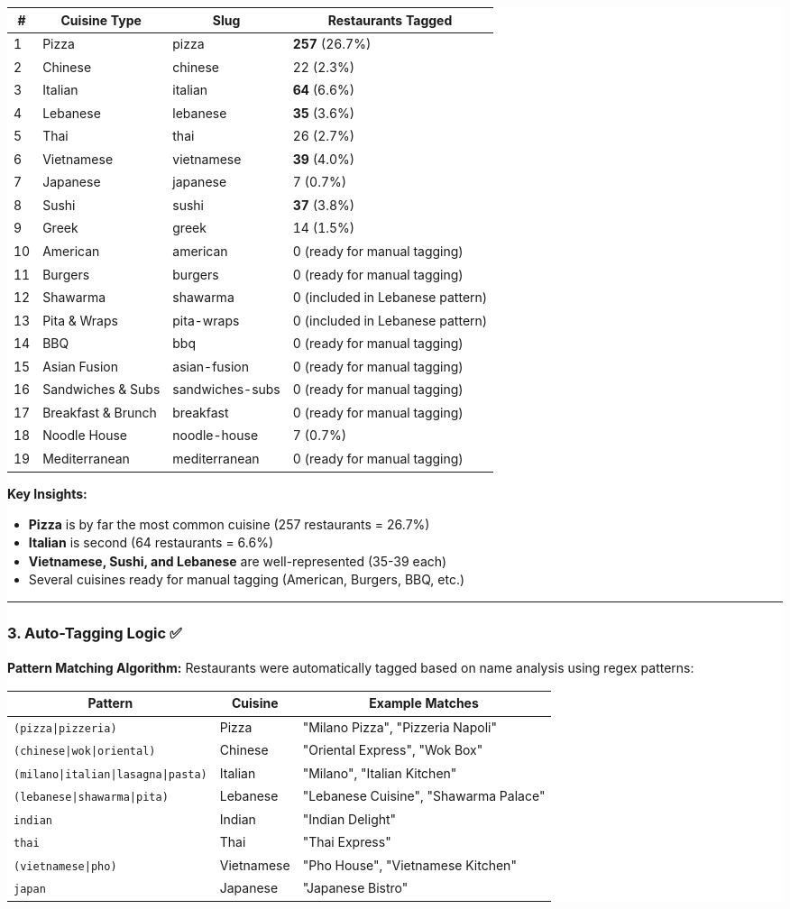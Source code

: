 | # | Cuisine Type | Slug | Restaurants Tagged |
|---|--------------|------|-------------------|
| 1 | Pizza | pizza | **257** (26.7%) |
| 2 | Chinese | chinese | 22 (2.3%) |
| 3 | Italian | italian | **64** (6.6%) |
| 4 | Lebanese | lebanese | **35** (3.6%) |
| 5 | Thai | thai | 26 (2.7%) |
| 6 | Vietnamese | vietnamese | **39** (4.0%) |
| 7 | Japanese | japanese | 7 (0.7%) |
| 8 | Sushi | sushi | **37** (3.8%) |
| 9 | Greek | greek | 14 (1.5%) |
| 10 | American | american | 0 (ready for manual tagging) |
| 11 | Burgers | burgers | 0 (ready for manual tagging) |
| 12 | Shawarma | shawarma | 0 (included in Lebanese pattern) |
| 13 | Pita & Wraps | pita-wraps | 0 (included in Lebanese pattern) |
| 14 | BBQ | bbq | 0 (ready for manual tagging) |
| 15 | Asian Fusion | asian-fusion | 0 (ready for manual tagging) |
| 16 | Sandwiches & Subs | sandwiches-subs | 0 (ready for manual tagging) |
| 17 | Breakfast & Brunch | breakfast | 0 (ready for manual tagging) |
| 18 | Noodle House | noodle-house | 7 (0.7%) |
| 19 | Mediterranean | mediterranean | 0 (ready for manual tagging) |

**Key Insights:**
- **Pizza** is by far the most common cuisine (257 restaurants = 26.7%)
- **Italian** is second (64 restaurants = 6.6%)
- **Vietnamese, Sushi, and Lebanese** are well-represented (35-39 each)
- Several cuisines ready for manual tagging (American, Burgers, BBQ, etc.)

---

### 3. Auto-Tagging Logic ✅

**Pattern Matching Algorithm:**
Restaurants were automatically tagged based on name analysis using regex patterns:

| Pattern | Cuisine | Example Matches |
|---------|---------|-----------------|
| `(pizza\|pizzeria)` | Pizza | "Milano Pizza", "Pizzeria Napoli" |
| `(chinese\|wok\|oriental)` | Chinese | "Oriental Express", "Wok Box" |
| `(milano\|italian\|lasagna\|pasta)` | Italian | "Milano", "Italian Kitchen" |
| `(lebanese\|shawarma\|pita)` | Lebanese | "Lebanese Cuisine", "Shawarma Palace" |
| `indian` | Indian | "Indian Delight" |
| `thai` | Thai | "Thai Express" |
| `(vietnamese\|pho)` | Vietnamese | "Pho House", "Vietnamese Kitchen" |
| `japan` | Japanese | "Japanese Bistro" |